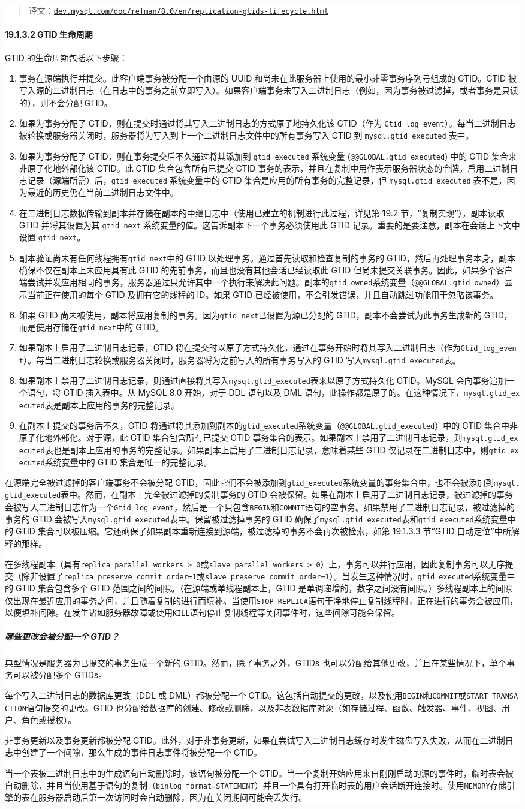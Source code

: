 > 译文：[`dev.mysql.com/doc/refman/8.0/en/replication-gtids-lifecycle.html`](https://dev.mysql.com/doc/refman/8.0/en/replication-gtids-lifecycle.html)

#### 19.1.3.2 GTID 生命周期

GTID 的生命周期包括以下步骤：

1.  事务在源端执行并提交。此客户端事务被分配一个由源的 UUID 和尚未在此服务器上使用的最小非零事务序列号组成的 GTID。GTID 被写入源的二进制日志（在日志中的事务之前立即写入）。如果客户端事务未写入二进制日志（例如，因为事务被过滤掉，或者事务是只读的），则不会分配 GTID。

1.  如果为事务分配了 GTID，则在提交时通过将其写入二进制日志的方式原子地持久化该 GTID（作为 `Gtid_log_event`）。每当二进制日志被轮换或服务器关闭时，服务器将为写入到上一个二进制日志文件中的所有事务写入 GTID 到 `mysql.gtid_executed` 表中。

1.  如果为事务分配了 GTID，则在事务提交后不久通过将其添加到 `gtid_executed` 系统变量 (`@@GLOBAL.gtid_executed`) 中的 GTID 集合来非原子化地外部化该 GTID。此 GTID 集合包含所有已提交 GTID 事务的表示，并且在复制中用作表示服务器状态的令牌。启用二进制日志记录（源端所需）后，`gtid_executed` 系统变量中的 GTID 集合是应用的所有事务的完整记录，但 `mysql.gtid_executed` 表不是，因为最近的历史仍在当前二进制日志文件中。

1.  在二进制日志数据传输到副本并存储在副本的中继日志中（使用已建立的机制进行此过程，详见第 19.2 节，“复制实现”），副本读取 GTID 并将其设置为其 `gtid_next` 系统变量的值。这告诉副本下一个事务必须使用此 GTID 记录。重要的是要注意，副本在会话上下文中设置 `gtid_next`。

1.  副本验证尚未有任何线程拥有`gtid_next`中的 GTID 以处理事务。通过首先读取和检查复制的事务的 GTID，然后再处理事务本身，副本确保不仅在副本上未应用具有此 GTID 的先前事务，而且也没有其他会话已经读取此 GTID 但尚未提交关联事务。因此，如果多个客户端尝试并发应用相同的事务，服务器通过只允许其中一个执行来解决此问题。副本的`gtid_owned`系统变量（`@@GLOBAL.gtid_owned`）显示当前正在使用的每个 GTID 及拥有它的线程的 ID。如果 GTID 已经被使用，不会引发错误，并且自动跳过功能用于忽略该事务。

1.  如果 GTID 尚未被使用，副本将应用复制的事务。因为`gtid_next`已设置为源已分配的 GTID，副本不会尝试为此事务生成新的 GTID，而是使用存储在`gtid_next`中的 GTID。

1.  如果副本上启用了二进制日志记录，GTID 将在提交时以原子方式持久化，通过在事务开始时将其写入二进制日志（作为`Gtid_log_event`）。每当二进制日志轮换或服务器关闭时，服务器将为之前写入的所有事务写入的 GTID 写入`mysql.gtid_executed`表。

1.  如果副本上禁用了二进制日志记录，则通过直接将其写入`mysql.gtid_executed`表来以原子方式持久化 GTID。MySQL 会向事务追加一个语句，将 GTID 插入表中。从 MySQL 8.0 开始，对于 DDL 语句以及 DML 语句，此操作都是原子的。在这种情况下，`mysql.gtid_executed`表是副本上应用的事务的完整记录。

1.  在副本上提交的事务后不久，GTID 将通过将其添加到副本的`gtid_executed`系统变量（`@@GLOBAL.gtid_executed`）中的 GTID 集合中非原子化地外部化。对于源，此 GTID 集合包含所有已提交 GTID 事务集合的表示。如果副本上禁用了二进制日志记录，则`mysql.gtid_executed`表也是副本上应用的事务的完整记录。如果副本上启用了二进制日志记录，意味着某些 GTID 仅记录在二进制日志中，则`gtid_executed`系统变量中的 GTID 集合是唯一的完整记录。

在源端完全被过滤掉的客户端事务不会被分配 GTID，因此它们不会被添加到`gtid_executed`系统变量的事务集合中，也不会被添加到`mysql.gtid_executed`表中。然而，在副本上完全被过滤掉的复制事务的 GTID 会被保留。如果在副本上启用了二进制日志记录，被过滤掉的事务会被写入二进制日志作为一个`Gtid_log_event`，然后是一个只包含`BEGIN`和`COMMIT`语句的空事务。如果禁用了二进制日志记录，被过滤掉的事务的 GTID 会被写入`mysql.gtid_executed`表中。保留被过滤掉事务的 GTID 确保了`mysql.gtid_executed`表和`gtid_executed`系统变量中的 GTID 集合可以被压缩。它还确保了如果副本重新连接到源端，被过滤掉的事务不会再次被检索，如第 19.1.3.3 节“GTID 自动定位”中所解释的那样。

在多线程副本（具有`replica_parallel_workers > 0`或`slave_parallel_workers > 0`）上，事务可以并行应用，因此复制事务可以无序提交（除非设置了`replica_preserve_commit_order=1`或`slave_preserve_commit_order=1`）。当发生这种情况时，`gtid_executed`系统变量中的 GTID 集合包含多个 GTID 范围之间的间隙。（在源端或单线程副本上，GTID 是单调递增的，数字之间没有间隙。）多线程副本上的间隙仅出现在最近应用的事务之间，并且随着复制的进行而填补。当使用`STOP REPLICA`语句干净地停止复制线程时，正在进行的事务会被应用，以便填补间隙。在发生诸如服务器故障或使用`KILL`语句停止复制线程等关闭事件时，这些间隙可能会保留。

##### 哪些更改会被分配一个 GTID？

典型情况是服务器为已提交的事务生成一个新的 GTID。然而，除了事务之外，GTIDs 也可以分配给其他更改，并且在某些情况下，单个事务可以被分配多个 GTIDs。

每个写入二进制日志的数据库更改（DDL 或 DML）都被分配一个 GTID。这包括自动提交的更改，以及使用`BEGIN`和`COMMIT`或`START TRANSACTION`语句提交的更改。GTID 也分配给数据库的创建、修改或删除，以及非表数据库对象（如存储过程、函数、触发器、事件、视图、用户、角色或授权）。

非事务更新以及事务更新都被分配 GTID。此外，对于非事务更新，如果在尝试写入二进制日志缓存时发生磁盘写入失败，从而在二进制日志中创建了一个间隙，那么生成的事件日志事件将被分配一个 GTID。

当一个表被二进制日志中的生成语句自动删除时，该语句被分配一个 GTID。当一个复制开始应用来自刚刚启动的源的事件时，临时表会被自动删除，并且当使用基于语句的复制（`binlog_format=STATEMENT`）并且一个具有打开临时表的用户会话断开连接时。使用`MEMORY`存储引擎的表在服务器启动后第一次访问时会自动删除，因为在关闭期间可能会丢失行。

